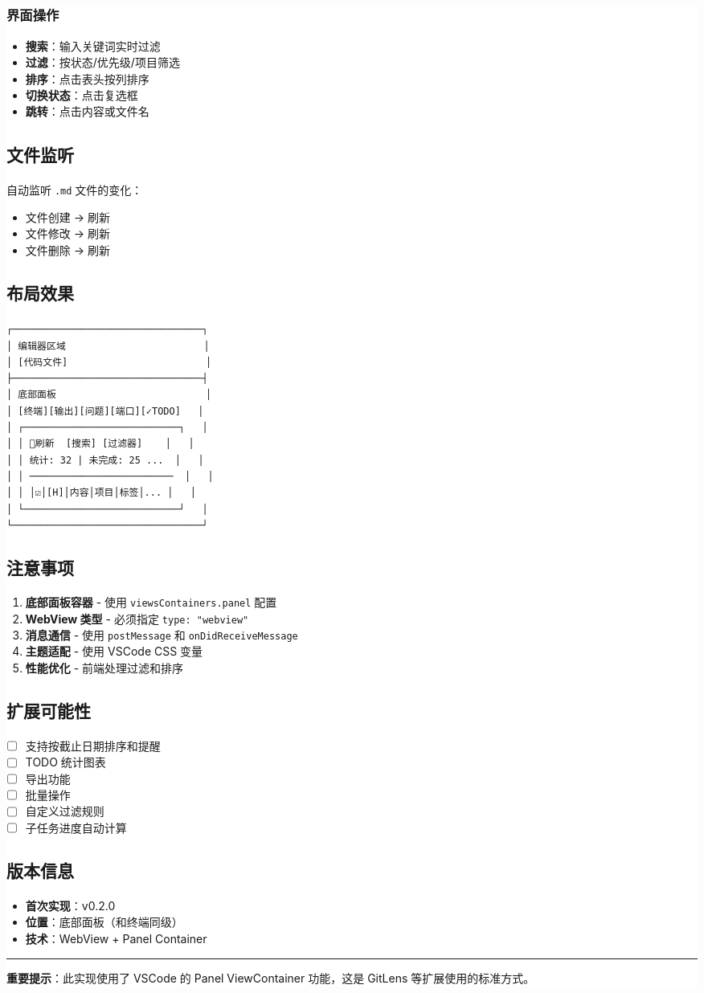 ### 界面操作
- **搜索**：输入关键词实时过滤
- **过滤**：按状态/优先级/项目筛选
- **排序**：点击表头按列排序
- **切换状态**：点击复选框
- **跳转**：点击内容或文件名

## 文件监听

自动监听 `.md` 文件的变化：
- 文件创建 → 刷新
- 文件修改 → 刷新
- 文件删除 → 刷新

## 布局效果

```
┌─────────────────────────────────┐
│ 编辑器区域                        │
│ [代码文件]                        │
├─────────────────────────────────┤
│ 底部面板                          │
│ [终端][输出][问题][端口][✓TODO]   │
│ ┌───────────────────────────┐   │
│ │ 🔄刷新  [搜索] [过滤器]    │   │
│ │ 统计: 32 | 未完成: 25 ...  │   │
│ │ ─────────────────────────  │   │
│ │ │☑│[H]│内容│项目│标签│... │   │
│ └───────────────────────────┘   │
└─────────────────────────────────┘
```

## 注意事项

1. **底部面板容器** - 使用 `viewsContainers.panel` 配置
2. **WebView 类型** - 必须指定 `type: "webview"`
3. **消息通信** - 使用 `postMessage` 和 `onDidReceiveMessage`
4. **主题适配** - 使用 VSCode CSS 变量
5. **性能优化** - 前端处理过滤和排序

## 扩展可能性

- [ ] 支持按截止日期排序和提醒
- [ ] TODO 统计图表
- [ ] 导出功能
- [ ] 批量操作
- [ ] 自定义过滤规则
- [ ] 子任务进度自动计算

## 版本信息

- **首次实现**：v0.2.0
- **位置**：底部面板（和终端同级）
- **技术**：WebView + Panel Container

---

**重要提示**：此实现使用了 VSCode 的 Panel ViewContainer 功能，这是 GitLens 等扩展使用的标准方式。

